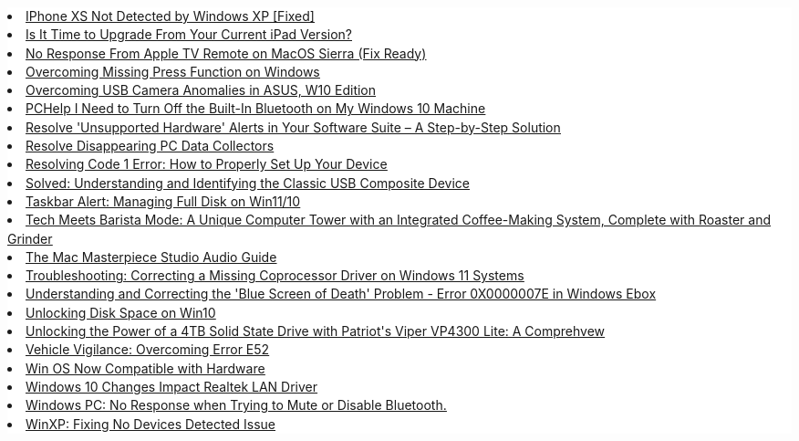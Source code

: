 <li><a href="https://driver-error.techidaily.com/iphone-xs-not-detected-by-windows-xp-fixed/"><u>IPhone XS Not Detected by Windows XP [Fixed]</u></a></li>
<li><a href="https://buynow-tips.techidaily.com/is-it-time-to-upgrade-from-your-current-ipad-version/"><u>Is It Time to Upgrade From Your Current iPad Version?</u></a></li>
<li><a href="https://driver-error.techidaily.com/no-response-from-apple-tv-remote-on-macos-sierra-fix-ready/"><u>No Response From Apple TV Remote on MacOS Sierra (Fix Ready)</u></a></li>
<li><a href="https://driver-error.techidaily.com/overcoming-missing-press-function-on-windows/"><u>Overcoming Missing Press Function on Windows</u></a></li>
<li><a href="https://driver-error.techidaily.com/overcoming-usb-camera-anomalies-in-asus-w10-edition/"><u>Overcoming USB Camera Anomalies in ASUS, W10 Edition</u></a></li>
<li><a href="https://driver-error.techidaily.com/pchelp-i-need-to-turn-off-the-built-in-bluetooth-on-my-windows-10-machine/"><u>PCHelp I Need to Turn Off the Built-In Bluetooth on My Windows 10 Machine</u></a></li>
<li><a href="https://driver-error.techidaily.com/resolve-unsupported-hardware-alerts-in-your-software-suite-a-step-by-step-solution/"><u>Resolve 'Unsupported Hardware' Alerts in Your Software Suite – A Step-by-Step Solution</u></a></li>
<li><a href="https://driver-error.techidaily.com/resolve-disappearing-pc-data-collectors/"><u>Resolve Disappearing PC Data Collectors</u></a></li>
<li><a href="https://driver-error.techidaily.com/resolving-code-1-error-how-to-properly-set-up-your-device/"><u>Resolving Code 1 Error: How to Properly Set Up Your Device</u></a></li>
<li><a href="https://driver-error.techidaily.com/solved-understanding-and-identifying-the-classic-usb-composite-device/"><u>Solved: Understanding and Identifying the Classic USB Composite Device</u></a></li>
<li><a href="https://driver-error.techidaily.com/taskbar-alert-managing-full-disk-on-win1110/"><u>Taskbar Alert: Managing Full Disk on Win11/10</u></a></li>
<li><a href="https://driver-error.techidaily.com/tech-meets-barista-mode-a-unique-computer-tower-with-an-integrated-coffee-making-system-complete-with-roaster-and-grinder/"><u>Tech Meets Barista Mode: A Unique Computer Tower with an Integrated Coffee-Making System, Complete with Roaster and Grinder</u></a></li>
<li><a href="https://visual-screen-recording.techidaily.com/the-mac-masterpiece-studio-audio-guide/"><u>The Mac Masterpiece  Studio Audio Guide</u></a></li>
<li><a href="https://driver-error.techidaily.com/troubleshooting-correcting-a-missing-coprocessor-driver-on-windows-11-systems/"><u>Troubleshooting: Correcting a Missing Coprocessor Driver on Windows 11 Systems</u></a></li>
<li><a href="https://driver-error.techidaily.com/understanding-and-correcting-the-blue-screen-of-death-problem-error-0x0000007e-in-windows-ebox/"><u>Understanding and Correcting the 'Blue Screen of Death' Problem - Error 0X0000007E in Windows Ebox</u></a></li>
<li><a href="https://driver-error.techidaily.com/unlocking-disk-space-on-win10/"><u>Unlocking Disk Space on Win10</u></a></li>
<li><a href="https://hardware-tips.techidaily.com/unlocking-the-power-of-a-4tb-solid-state-drive-with-patriots-viper-vp4300-lite-a-comprehvew/"><u>Unlocking the Power of a 4TB Solid State Drive with Patriot's Viper VP4300 Lite: A Comprehvew</u></a></li>
<li><a href="https://driver-error.techidaily.com/vehicle-vigilance-overcoming-error-e52/"><u>Vehicle Vigilance: Overcoming Error E52</u></a></li>
<li><a href="https://driver-error.techidaily.com/win-os-now-compatible-with-hardware/"><u>Win OS Now Compatible with Hardware</u></a></li>
<li><a href="https://driver-error.techidaily.com/windows-10-changes-impact-realtek-lan-driver/"><u>Windows 10 Changes Impact Realtek LAN Driver</u></a></li>
<li><a href="https://driver-error.techidaily.com/windows-pc-no-response-when-trying-to-mute-or-disable-bluetooth/"><u>Windows PC: No Response when Trying to Mute or Disable Bluetooth.</u></a></li>
<li><a href="https://driver-error.techidaily.com/winxp-fixing-no-devices-detected-issue/"><u>WinXP: Fixing No Devices Detected Issue</u></a></li>
</ul></div>
